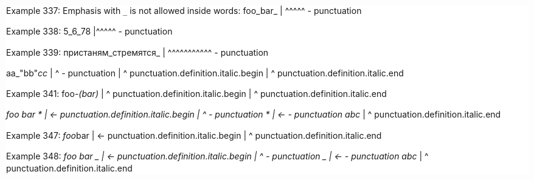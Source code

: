 Example 337:
Emphasis with `_` is not allowed inside words:
foo_bar_
|  ^^^^^ - punctuation

Example 338:
5_6_78
|^^^^^ - punctuation

Example 339:
пристаням_стремятся_
|        ^^^^^^^^^^^ - punctuation

aa_"bb"_cc_
| ^ - punctuation
|      ^ punctuation.definition.italic.begin
|         ^ punctuation.definition.italic.end

Example 341:
foo-_(bar)_
|   ^ punctuation.definition.italic.begin
|         ^ punctuation.definition.italic.end

*foo bar *
| <- punctuation.definition.italic.begin
|        ^ - punctuation
*
| <- - punctuation
abc*
|  ^ punctuation.definition.italic.end

Example 347:
*foo*bar
| <- punctuation.definition.italic.begin
|   ^ punctuation.definition.italic.end

Example 348:
_foo bar _
| <- punctuation.definition.italic.begin
|        ^ - punctuation
_
| <- - punctuation
abc_
|  ^ punctuation.definition.italic.end
